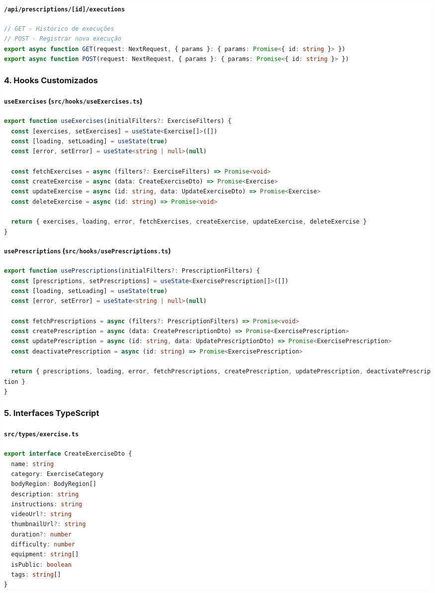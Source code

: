 #### **`/api/prescriptions/[id]/executions`**
```typescript
// GET - Histórico de execuções
// POST - Registrar nova execução
export async function GET(request: NextRequest, { params }: { params: Promise<{ id: string }> })
export async function POST(request: NextRequest, { params }: { params: Promise<{ id: string }> })
```

### **4. Hooks Customizados**

#### **`useExercises`** (`src/hooks/useExercises.ts`)
```typescript
export function useExercises(initialFilters?: ExerciseFilters) {
  const [exercises, setExercises] = useState<Exercise[]>([])
  const [loading, setLoading] = useState(true)
  const [error, setError] = useState<string | null>(null)
  
  const fetchExercises = async (filters?: ExerciseFilters) => Promise<void>
  const createExercise = async (data: CreateExerciseDto) => Promise<Exercise>
  const updateExercise = async (id: string, data: UpdateExerciseDto) => Promise<Exercise>
  const deleteExercise = async (id: string) => Promise<void>
  
  return { exercises, loading, error, fetchExercises, createExercise, updateExercise, deleteExercise }
}
```

#### **`usePrescriptions`** (`src/hooks/usePrescriptions.ts`)
```typescript
export function usePrescriptions(initialFilters?: PrescriptionFilters) {
  const [prescriptions, setPrescriptions] = useState<ExercisePrescription[]>([])
  const [loading, setLoading] = useState(true)
  const [error, setError] = useState<string | null>(null)
  
  const fetchPrescriptions = async (filters?: PrescriptionFilters) => Promise<void>
  const createPrescription = async (data: CreatePrescriptionDto) => Promise<ExercisePrescription>
  const updatePrescription = async (id: string, data: UpdatePrescriptionDto) => Promise<ExercisePrescription>
  const deactivatePrescription = async (id: string) => Promise<ExercisePrescription>
  
  return { prescriptions, loading, error, fetchPrescriptions, createPrescription, updatePrescription, deactivatePrescription }
}
```

### **5. Interfaces TypeScript**

#### **`src/types/exercise.ts`**
```typescript
export interface CreateExerciseDto {
  name: string
  category: ExerciseCategory
  bodyRegion: BodyRegion[]
  description: string
  instructions: string
  videoUrl?: string
  thumbnailUrl?: string
  duration?: number
  difficulty: number
  equipment: string[]
  isPublic: boolean
  tags: string[]
}
```
